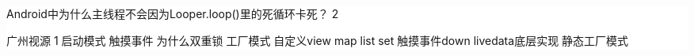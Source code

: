  Android中为什么主线程不会因为Looper.loop()里的死循环卡死？  2


广州视源
1 启动模式 触摸事件 为什么双重锁 工厂模式 自定义view  map  list set  触摸事件down livedata底层实现  静态工厂模式
